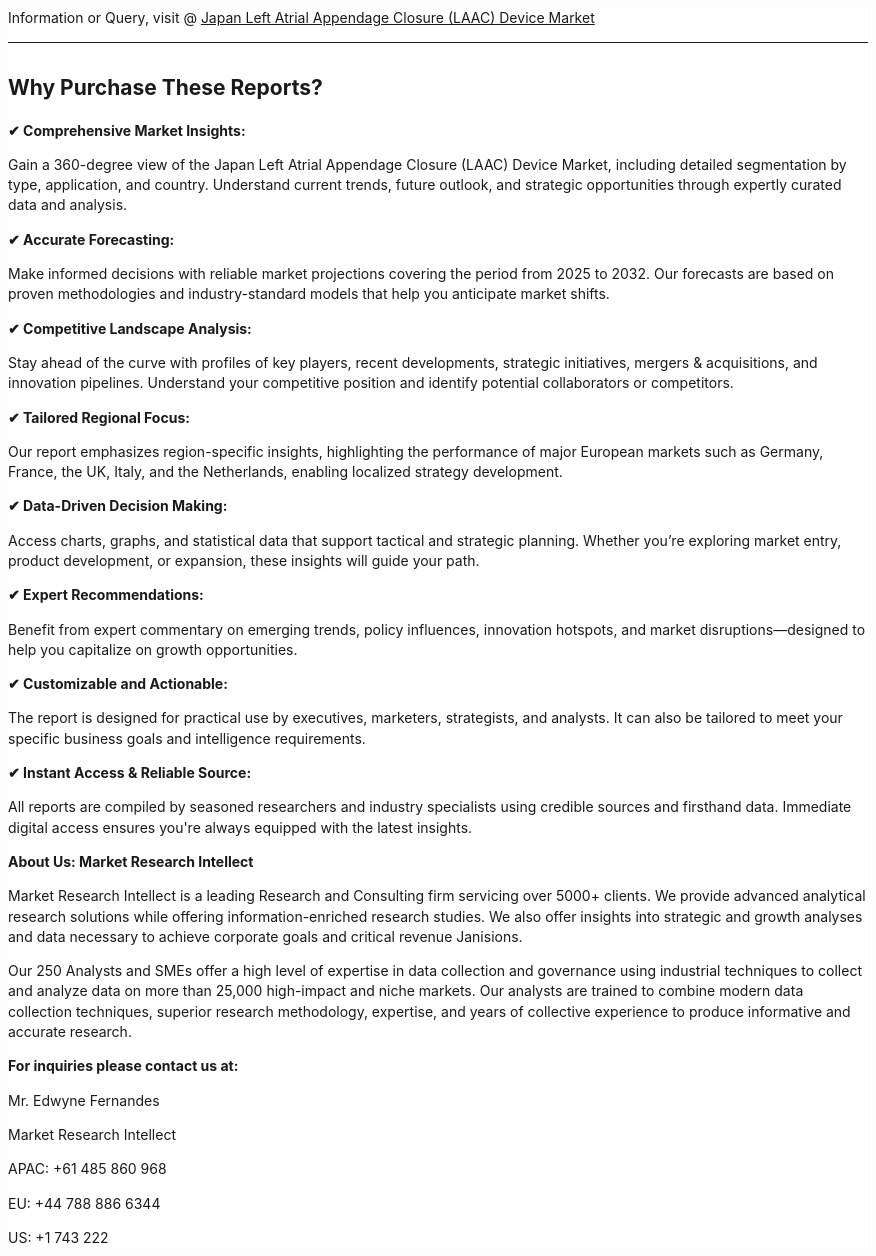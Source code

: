 Information or Query, visit&nbsp;@</strong>&nbsp;</span><span class="font-[700]"><a href="https://www.marketresearchintellect.com/product/left-atrial-appendage-closure-laac-device-market/?utm_source=Linkedin&utm_medium=801" target="_blank" data-tracking-control-name="article-ssr-frontend-pulse_little-text-block" data-tracking-will-navigate="" data-test-link="">Japan Left Atrial Appendage Closure (LAAC) Device Market</a></span></p></blockquote><hr /><h2>Why Purchase These Reports?</h2><p><strong>✔ Comprehensive Market Insights:</strong></p><p>Gain a 360-degree view of the Japan Left Atrial Appendage Closure (LAAC) Device Market, including detailed segmentation by type, application, and country. Understand current trends, future outlook, and strategic opportunities through expertly curated data and analysis.</p><p><strong>✔ Accurate Forecasting:</strong></p><p>Make informed decisions with reliable market projections covering the period from 2025 to 2032. Our forecasts are based on proven methodologies and industry-standard models that help you anticipate market shifts.</p><p><strong>✔ Competitive Landscape Analysis:</strong></p><p>Stay ahead of the curve with profiles of key players, recent developments, strategic initiatives, mergers &amp; acquisitions, and innovation pipelines. Understand your competitive position and identify potential collaborators or competitors.</p><p><strong>✔ Tailored Regional Focus:</strong></p><p>Our report emphasizes region-specific insights, highlighting the performance of major European markets such as Germany, France, the UK, Italy, and the Netherlands, enabling localized strategy development.</p><p><strong>✔ Data-Driven Decision Making:</strong></p><p>Access charts, graphs, and statistical data that support tactical and strategic planning. Whether you&rsquo;re exploring market entry, product development, or expansion, these insights will guide your path.</p><p><strong>✔ Expert Recommendations:</strong></p><p>Benefit from expert commentary on emerging trends, policy influences, innovation hotspots, and market disruptions&mdash;designed to help you capitalize on growth opportunities.</p><p><strong>✔ Customizable and Actionable:</strong></p><p>The report is designed for practical use by executives, marketers, strategists, and analysts. It can also be tailored to meet your specific business goals and intelligence requirements.</p><p><strong>✔ Instant Access &amp; Reliable Source:</strong></p><p>All reports are compiled by seasoned researchers and industry specialists using credible sources and firsthand data. Immediate digital access ensures you're always equipped with the latest insights.</p><p><strong><span class="font-[700]">About Us: Market Research Intellect</span></strong></p><p><span class="">Market Research Intellect is a leading Research and Consulting firm servicing over 5000+ clients. We provide advanced analytical research solutions while offering information-enriched research studies.&nbsp;</span>We also offer insights into strategic and growth analyses and data necessary to achieve corporate goals and critical revenue Janisions.</p><p><span class="">Our 250 Analysts and SMEs offer a high level of expertise in data collection and governance using industrial techniques to collect and analyze data on more than 25,000 high-impact and niche markets. Our analysts are trained to combine modern data collection techniques, superior research methodology, expertise, and years of collective experience to produce informative and accurate research.</span></p><p><strong>For inquiries please contact us at:</strong></p><p>Mr. Edwyne Fernandes</p><p>Market Research Intellect</p><p>APAC: +61 485 860 968</p><p>EU: +44 788 886 6344</p><p>US: +1 743 222